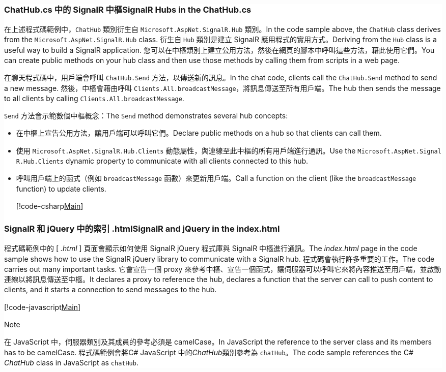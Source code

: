 ### <a name="signalr-hubs-in-the-chathubcs"></a><span data-ttu-id="4ef84-162">ChatHub.cs 中的 SignalR 中樞</span><span class="sxs-lookup"><span data-stu-id="4ef84-162">SignalR Hubs in the ChatHub.cs</span></span>

<span data-ttu-id="4ef84-163">在上述程式碼範例中，`ChatHub` 類別衍生自 `Microsoft.AspNet.SignalR.Hub` 類別。</span><span class="sxs-lookup"><span data-stu-id="4ef84-163">In the code sample above, the `ChatHub` class derives from the `Microsoft.AspNet.SignalR.Hub` class.</span></span> <span data-ttu-id="4ef84-164">衍生自 `Hub` 類別是建立 SignalR 應用程式的實用方式。</span><span class="sxs-lookup"><span data-stu-id="4ef84-164">Deriving from the `Hub` class is a useful way to build a SignalR application.</span></span> <span data-ttu-id="4ef84-165">您可以在中樞類別上建立公用方法，然後在網頁的腳本中呼叫這些方法，藉此使用它們。</span><span class="sxs-lookup"><span data-stu-id="4ef84-165">You can create public methods on your hub class and then use those methods by calling them from scripts in a web page.</span></span>

<span data-ttu-id="4ef84-166">在聊天程式碼中，用戶端會呼叫 `ChatHub.Send` 方法，以傳送新的訊息。</span><span class="sxs-lookup"><span data-stu-id="4ef84-166">In the chat code, clients call the `ChatHub.Send` method to send a new message.</span></span> <span data-ttu-id="4ef84-167">然後，中樞會藉由呼叫 `Clients.All.broadcastMessage`，將訊息傳送至所有用戶端。</span><span class="sxs-lookup"><span data-stu-id="4ef84-167">The hub then sends the message to all clients by calling `Clients.All.broadcastMessage`.</span></span>

<span data-ttu-id="4ef84-168">`Send` 方法會示範數個中樞概念：</span><span class="sxs-lookup"><span data-stu-id="4ef84-168">The `Send` method demonstrates several hub concepts:</span></span>

* <span data-ttu-id="4ef84-169">在中樞上宣告公用方法，讓用戶端可以呼叫它們。</span><span class="sxs-lookup"><span data-stu-id="4ef84-169">Declare public methods on a hub so that clients can call them.</span></span>

* <span data-ttu-id="4ef84-170">使用 `Microsoft.AspNet.SignalR.Hub.Clients` 動態屬性，與連線至此中樞的所有用戶端進行通訊。</span><span class="sxs-lookup"><span data-stu-id="4ef84-170">Use the `Microsoft.AspNet.SignalR.Hub.Clients` dynamic property to communicate with all clients connected to this hub.</span></span>

* <span data-ttu-id="4ef84-171">呼叫用戶端上的函式（例如 `broadcastMessage` 函數）來更新用戶端。</span><span class="sxs-lookup"><span data-stu-id="4ef84-171">Call a function on the client (like the `broadcastMessage` function) to update clients.</span></span>

    [!code-csharp[Main](tutorial-getting-started-with-signalr/samples/sample4.cs)]

### <a name="signalr-and-jquery-in-the-indexhtml"></a><span data-ttu-id="4ef84-172">SignalR 和 jQuery 中的索引 .html</span><span class="sxs-lookup"><span data-stu-id="4ef84-172">SignalR and jQuery in the index.html</span></span>

<span data-ttu-id="4ef84-173">程式碼範例中的 [ *.html* ] 頁面會顯示如何使用 SignalR jQuery 程式庫與 SignalR 中樞進行通訊。</span><span class="sxs-lookup"><span data-stu-id="4ef84-173">The *index.html* page in the code sample shows how to use the SignalR jQuery library to communicate with a SignalR hub.</span></span> <span data-ttu-id="4ef84-174">程式碼會執行許多重要的工作。</span><span class="sxs-lookup"><span data-stu-id="4ef84-174">The code carries out many important tasks.</span></span> <span data-ttu-id="4ef84-175">它會宣告一個 proxy 來參考中樞、宣告一個函式，讓伺服器可以呼叫它來將內容推送至用戶端，並啟動連線以將訊息傳送至中樞。</span><span class="sxs-lookup"><span data-stu-id="4ef84-175">It declares a proxy to reference the hub, declares a function that the server can call to push content to clients, and it starts a connection to send messages to the hub.</span></span>

[!code-javascript[Main](tutorial-getting-started-with-signalr/samples/sample5.js)]

> [!NOTE]
> <span data-ttu-id="4ef84-176">在 JavaScript 中，伺服器類別及其成員的參考必須是 camelCase。</span><span class="sxs-lookup"><span data-stu-id="4ef84-176">In JavaScript the reference to the server class and its members has to be camelCase.</span></span> <span data-ttu-id="4ef84-177">程式碼範例會將C# JavaScript 中的*ChatHub*類別參考為 `chatHub`。</span><span class="sxs-lookup"><span data-stu-id="4ef84-177">The code sample references the C# *ChatHub* class in JavaScript as `chatHub`.</span></span>
